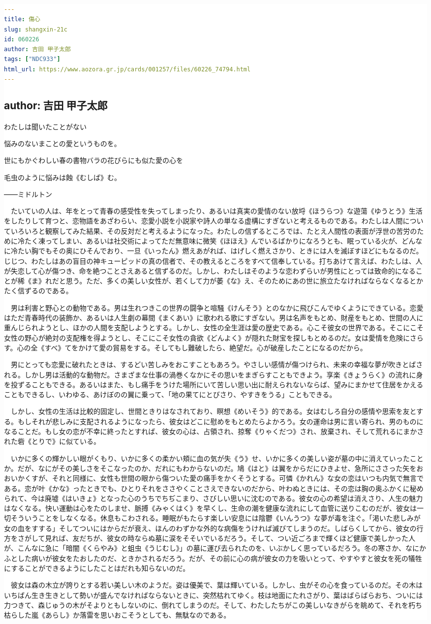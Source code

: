 ```yaml
---
title: 傷心
slug: shangxin-21c
id: 060226
author: 吉田 甲子太郎
tags: ["NDC933"]
html_url: https://www.aozora.gr.jp/cards/001257/files/60226_74794.html
---
```


## author: 吉田 甲子太郎

わたしは聞いたことがない

悩みのないまことの愛というものを。

世にもかぐわしい春の書物バラの花びらにも似た愛の心を

毛虫のように悩みは蝕《むしば》む。

――ミドルトン







　たいていの人は、年をとって青春の感受性を失ってしまったり、あるいは真実の愛情のない放埒《ほうらつ》な遊蕩《ゆうとう》生活をしたりして育つと、恋物語をあざわらい、恋愛小説を小説家や詩人の単なる虚構にすぎないと考えるものである。わたしは人間についていろいろと観察してみた結果、その反対だと考えるようになった。わたしの信ずるところでは、たとえ人間性の表面が浮世の苦労のために冷たく凍ってしまい、あるいは社交術によってただ無意味に微笑《ほほえ》んでいるばかりになろうとも、眠っている火が、どんなに冷たい胸でもその奥にひそんでおり、一旦《いったん》燃えあがれば、はげしく燃えさかり、ときには人を滅ぼすほどにもなるのだ。じじつ、わたしはあの盲目の神キューピッドの真の信者で、その教えるところをすべて信奉している。打ちあけて言えば、わたしは、人が失恋して心が傷つき、命を絶つことさえあると信ずるのだ。しかし、わたしはそのような恋わずらいが男性にとっては致命的になることが稀《ま》れだと思う。ただ、多くの美しい女性が、若くして力が萎《な》え、そのためにあの世に旅立たなければならなくなるとかたく信ずるのである。

　男は利害と野心との動物である。男は生れつきこの世界の闘争と喧騒《けんそう》とのなかに飛びこんでゆくようにできている。恋愛はただ青春時代の装飾か、あるいは人生劇の幕間《まくあい》に歌われる歌にすぎない。男は名声をもとめ、財産をもとめ、世間の人に重んじられようとし、ほかの人間を支配しようとする。しかし、女性の全生涯は愛の歴史である。心こそ彼女の世界である。そこにこそ女性の野心が絶対の支配権を得ようとし、そこにこそ女性の貪欲《どんよく》が隠れた財宝を探しもとめるのだ。女は愛情を危険にさらす。心の全《すべ》てをかけて愛の貿易をする。そしてもし難破したら、絶望だ。心が破産したことになるのだから。

　男にとっても恋愛に破れたときは、するどい苦しみをおこすこともあろう。やさしい感情が傷つけられ、未来の幸福な夢が吹きとばされる。しかし男は活動的な動物だ。さまざまな仕事の渦巻くなかにその思いをまぎらすこともできよう。享楽《きょうらく》の流れに身を投ずることもできる。あるいはまた、もし痛手をうけた場所にいて苦しい思い出に耐えられないならば、望みにまかせて住居をかえることもできるし、いわゆる、あけぼのの翼に乗って、「地の果てにとびさり、やすきをうる」こともできる。

　しかし、女性の生活は比較的固定し、世間ときりはなされており、瞑想《めいそう》的である。女はむしろ自分の感情や思索を友とする。もしそれが悲しみに支配されるようになったら、彼女はどこに慰めをもとめたらよかろう。女の運命は男に言い寄られ、男のものになることだ。もし女の恋が不幸に終ったとすれば、彼女の心は、占領され、掠奪《りゃくだつ》され、放棄され、そして荒れるにまかされた砦《とりで》に似ている。

　いかに多くの輝かしい眼がくもり、いかに多くの柔かい頬に血の気が失《う》せ、いかに多くの美しい姿が墓の中に消えていったことか。だが、なにがその美しさをそこなったのか、だれにもわからないのだ。鳩《はと》は翼をからだにひきよせ、急所にささった矢をおおいかくすが、それと同様に、女性も世間の眼から傷ついた愛の痛手をかくそうとする。可憐《かれん》な女の恋はいつも内気で無言である。恋が叶《かな》ったときでも、ひとりそれをささやくことさえできないのだから、叶わぬときには、その恋は胸の奥ふかくに秘められて、今は廃墟《はいきょ》となった心のうちでちぢこまり、さびしい思いに沈むのである。彼女の心の希望は消えさり、人生の魅力はなくなる。快い運動は心をたのしませ、脈搏《みゃくはく》を早くし、生命の潮を健康な流れにして血管に送りこむのだが、彼女は一切そういうことをしなくなる。休息もこわされる。睡眠がもたらす楽しい安息には陰鬱《いんうつ》な夢が毒を注ぐ。「渇いた悲しみが女の血をすする」そしてついにはからだが衰え、ほんのわずかな外的な病傷をうければ滅びてしまうのだ。しばらくしてから、彼女の行方をさがして見れば、友だちが、彼女の時ならぬ墓に涙をそそいでいるだろう。そして、つい近ごろまで輝くほど健康で美しかった人が、こんなに急に「暗闇《くらやみ》と蛆虫《うじむし》」の墓に運び去られたのを、いぶかしく思っているだろう。冬の寒さか、なにかふとした病いが彼女をたおしたのだ、ときかされるだろう。だが、その前に心の病が彼女の力を吸いとって、やすやすと彼女を死の犠牲にすることができるようにしたことはだれも知らないのだ。

　彼女は森の木立が誇りとする若い美しい木のようだ。姿は優美で、葉は輝いている。しかし、虫がその心を食っているのだ。その木はいちばん生き生きとして勢いが盛んでなければならないときに、突然枯れてゆく。枝は地面にたれさがり、葉はばらばらおち、ついには力つきて、森じゅうの木がそよりともしないのに、倒れてしまうのだ。そして、わたしたちがこの美しいなきがらを眺めて、それを朽ち枯らした嵐《あらし》か落雷を思いおこそうとしても、無駄なのである。
